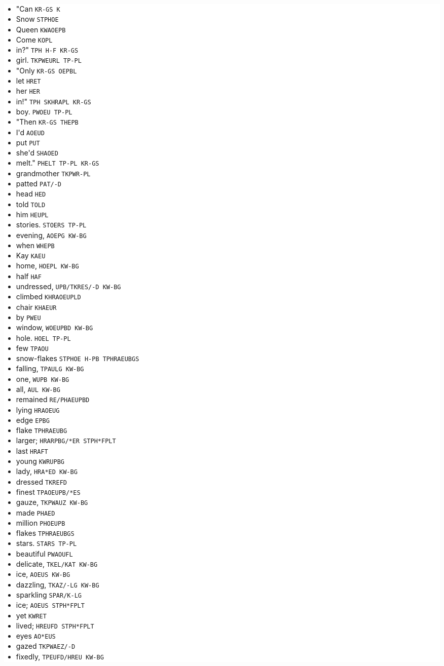 * "Can `KR-GS K`
* Snow `STPHOE`
* Queen `KWAOEPB`
* Come `KOPL`
* in?" `TPH H-F KR-GS`
* girl. `TKPWEURL TP-PL`
* "Only `KR-GS OEPBL`
* let `HRET`
* her `HER`
* in!" `TPH SKHRAPL KR-GS`
* boy. `PWOEU TP-PL`
* "Then `KR-GS THEPB`
* I'd `AOEUD`
* put `PUT`
* she'd `SHAOED`
* melt." `PHELT TP-PL KR-GS`
* grandmother `TKPWR-PL`
* patted `PAT/-D`
* head `HED`
* told `TOLD`
* him `HEUPL`
* stories. `STOERS TP-PL`
* evening, `AOEPG KW-BG`
* when `WHEPB`
* Kay `KAEU`
* home, `HOEPL KW-BG`
* half `HAF`
* undressed, `UPB/TKRES/-D KW-BG`
* climbed `KHRAOEUPLD`
* chair `KHAEUR`
* by `PWEU`
* window, `WOEUPBD KW-BG`
* hole. `HOEL TP-PL`
* few `TPAOU`
* snow-flakes `STPHOE H-PB TPHRAEUBGS`
* falling, `TPAULG KW-BG`
* one, `WUPB KW-BG`
* all, `AUL KW-BG`
* remained `RE/PHAEUPBD`
* lying `HRAOEUG`
* edge `EPBG`
* flake `TPHRAEUBG`
* larger; `HRARPBG/*ER STPH*FPLT`
* last `HRAFT`
* young `KWRUPBG`
* lady, `HRA*ED KW-BG`
* dressed `TKREFD`
* finest `TPAOEUPB/*ES`
* gauze, `TKPWAUZ KW-BG`
* made `PHAED`
* million `PHOEUPB`
* flakes `TPHRAEUBGS`
* stars. `STARS TP-PL`
* beautiful `PWAOUFL`
* delicate, `TKEL/KAT KW-BG`
* ice, `AOEUS KW-BG`
* dazzling, `TKAZ/-LG KW-BG`
* sparkling `SPAR/K-LG`
* ice; `AOEUS STPH*FPLT`
* yet `KWRET`
* lived; `HREUFD STPH*FPLT`
* eyes `AO*EUS`
* gazed `TKPWAEZ/-D`
* fixedly, `TPEUFD/HREU KW-BG`